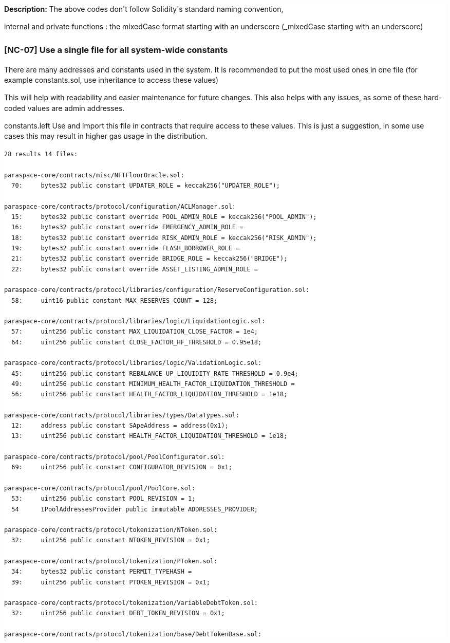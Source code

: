 **Description:**
The above codes don't follow Solidity's standard naming convention,

internal and private functions : the mixedCase format starting with an underscore (_mixedCase starting with an underscore)

### [NC-07] Use a single file for all system-wide constants

There are many addresses and constants used in the system. It is recommended to put the most used ones in one file (for example constants.sol, use inheritance to access these values)

  This will help with readability and easier maintenance for future changes. This also helps with any issues, as some of these hard-coded values are admin addresses.

constants.left
Use and import this file in contracts that require access to these values. This is just a suggestion, in some use cases this may result in higher gas usage in the distribution.

```solidity
28 results 14 files:

paraspace-core/contracts/misc/NFTFloorOracle.sol:
  70:     bytes32 public constant UPDATER_ROLE = keccak256("UPDATER_ROLE");

paraspace-core/contracts/protocol/configuration/ACLManager.sol:
  15:     bytes32 public constant override POOL_ADMIN_ROLE = keccak256("POOL_ADMIN");
  16:     bytes32 public constant override EMERGENCY_ADMIN_ROLE =
  18:     bytes32 public constant override RISK_ADMIN_ROLE = keccak256("RISK_ADMIN");
  19:     bytes32 public constant override FLASH_BORROWER_ROLE =
  21:     bytes32 public constant override BRIDGE_ROLE = keccak256("BRIDGE");
  22:     bytes32 public constant override ASSET_LISTING_ADMIN_ROLE =

paraspace-core/contracts/protocol/libraries/configuration/ReserveConfiguration.sol:
  58:     uint16 public constant MAX_RESERVES_COUNT = 128;

paraspace-core/contracts/protocol/libraries/logic/LiquidationLogic.sol:
  57:     uint256 public constant MAX_LIQUIDATION_CLOSE_FACTOR = 1e4;
  64:     uint256 public constant CLOSE_FACTOR_HF_THRESHOLD = 0.95e18;

paraspace-core/contracts/protocol/libraries/logic/ValidationLogic.sol:
  45:     uint256 public constant REBALANCE_UP_LIQUIDITY_RATE_THRESHOLD = 0.9e4;
  49:     uint256 public constant MINIMUM_HEALTH_FACTOR_LIQUIDATION_THRESHOLD =
  56:     uint256 public constant HEALTH_FACTOR_LIQUIDATION_THRESHOLD = 1e18;

paraspace-core/contracts/protocol/libraries/types/DataTypes.sol:
  12:     address public constant SApeAddress = address(0x1);
  13:     uint256 public constant HEALTH_FACTOR_LIQUIDATION_THRESHOLD = 1e18;

paraspace-core/contracts/protocol/pool/PoolConfigurator.sol:
  69:     uint256 public constant CONFIGURATOR_REVISION = 0x1;

paraspace-core/contracts/protocol/pool/PoolCore.sol:
  53:     uint256 public constant POOL_REVISION = 1;
  54      IPoolAddressesProvider public immutable ADDRESSES_PROVIDER;

paraspace-core/contracts/protocol/tokenization/NToken.sol:
  32:     uint256 public constant NTOKEN_REVISION = 0x1;

paraspace-core/contracts/protocol/tokenization/PToken.sol:
  34:     bytes32 public constant PERMIT_TYPEHASH =
  39:     uint256 public constant PTOKEN_REVISION = 0x1;

paraspace-core/contracts/protocol/tokenization/VariableDebtToken.sol:
  32:     uint256 public constant DEBT_TOKEN_REVISION = 0x1;

paraspace-core/contracts/protocol/tokenization/base/DebtTokenBase.sol:
```